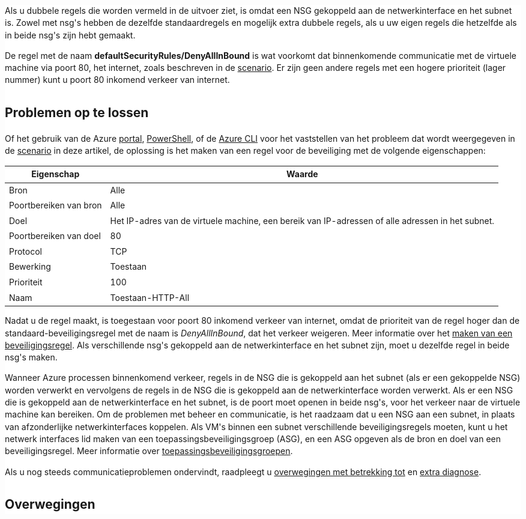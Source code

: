 Als u dubbele regels die worden vermeld in de uitvoer ziet, is omdat een NSG gekoppeld aan de netwerkinterface en het subnet is. Zowel met nsg's hebben de dezelfde standaardregels en mogelijk extra dubbele regels, als u uw eigen regels die hetzelfde als in beide nsg's zijn hebt gemaakt.

De regel met de naam **defaultSecurityRules/DenyAllInBound** is wat voorkomt dat binnenkomende communicatie met de virtuele machine via poort 80, het internet, zoals beschreven in de [scenario](#scenario). Er zijn geen andere regels met een hogere prioriteit (lager nummer) kunt u poort 80 inkomend verkeer van internet.

## <a name="resolve-a-problem"></a>Problemen op te lossen

Of het gebruik van de Azure [portal](#diagnose-using-azure-portal), [PowerShell](#diagnose-using-powershell), of de [Azure CLI](#diagnose-using-azure-cli) voor het vaststellen van het probleem dat wordt weergegeven in de [scenario](#scenario) in deze artikel, de oplossing is het maken van een regel voor de beveiliging met de volgende eigenschappen:

| Eigenschap                | Waarde                                                                              |
|---------                |---------                                                                           |
| Bron                  | Alle                                                                                |
| Poortbereiken van bron      | Alle                                                                                |
| Doel             | Het IP-adres van de virtuele machine, een bereik van IP-adressen of alle adressen in het subnet. |
| Poortbereiken van doel | 80                                                                                 |
| Protocol                | TCP                                                                                |
| Bewerking                  | Toestaan                                                                              |
| Prioriteit                | 100                                                                                |
| Naam                    | Toestaan-HTTP-All                                                                     |

Nadat u de regel maakt, is toegestaan voor poort 80 inkomend verkeer van internet, omdat de prioriteit van de regel hoger dan de standaard-beveiligingsregel met de naam is *DenyAllInBound*, dat het verkeer weigeren. Meer informatie over het [maken van een beveiligingsregel](manage-network-security-group.md#create-a-security-rule). Als verschillende nsg's gekoppeld aan de netwerkinterface en het subnet zijn, moet u dezelfde regel in beide nsg's maken.

Wanneer Azure processen binnenkomend verkeer, regels in de NSG die is gekoppeld aan het subnet (als er een gekoppelde NSG) worden verwerkt en vervolgens de regels in de NSG die is gekoppeld aan de netwerkinterface worden verwerkt. Als er een NSG die is gekoppeld aan de netwerkinterface en het subnet, is de poort moet openen in beide nsg's, voor het verkeer naar de virtuele machine kan bereiken. Om de problemen met beheer en communicatie, is het raadzaam dat u een NSG aan een subnet, in plaats van afzonderlijke netwerkinterfaces koppelen. Als VM's binnen een subnet verschillende beveiligingsregels moeten, kunt u het netwerk interfaces lid maken van een toepassingsbeveiligingsgroep (ASG), en een ASG opgeven als de bron en doel van een beveiligingsregel. Meer informatie over [toepassingsbeveiligingsgroepen](security-overview.md#application-security-groups).

Als u nog steeds communicatieproblemen ondervindt, raadpleegt u [overwegingen met betrekking tot](#considerations) en [extra diagnose](#additional-dignosis).

## <a name="considerations"></a>Overwegingen
